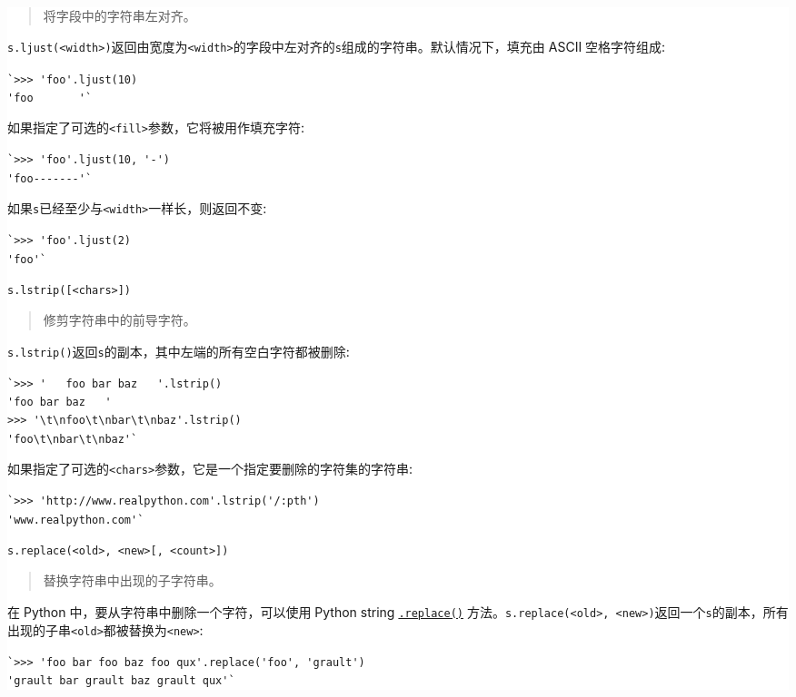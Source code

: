 > 将字段中的字符串左对齐。

`s.ljust(<width>)`返回由宽度为`<width>`的字段中左对齐的`s`组成的字符串。默认情况下，填充由 ASCII 空格字符组成:

>>>

```
`>>> 'foo'.ljust(10)
'foo       '` 
```

如果指定了可选的`<fill>`参数，它将被用作填充字符:

>>>

```
`>>> 'foo'.ljust(10, '-')
'foo-------'` 
```

如果`s`已经至少与`<width>`一样长，则返回不变:

>>>

```
`>>> 'foo'.ljust(2)
'foo'` 
```

`s.lstrip([<chars>])`

> 修剪字符串中的前导字符。

`s.lstrip()`返回`s`的副本，其中左端的所有空白字符都被删除:

>>>

```
`>>> '   foo bar baz   '.lstrip()
'foo bar baz   '
>>> '\t\nfoo\t\nbar\t\nbaz'.lstrip()
'foo\t\nbar\t\nbaz'` 
```

如果指定了可选的`<chars>`参数，它是一个指定要删除的字符集的字符串:

>>>

```
`>>> 'http://www.realpython.com'.lstrip('/:pth')
'www.realpython.com'` 
```

`s.replace(<old>, <new>[, <count>])`

> 替换字符串中出现的子字符串。

在 Python 中，要从字符串中删除一个字符，可以使用 Python string [`.replace()`](https://realpython.com/replace-string-python/) 方法。`s.replace(<old>, <new>)`返回一个`s`的副本，所有出现的子串`<old>`都被替换为`<new>`:

>>>

```
`>>> 'foo bar foo baz foo qux'.replace('foo', 'grault')
'grault bar grault baz grault qux'` 
```
